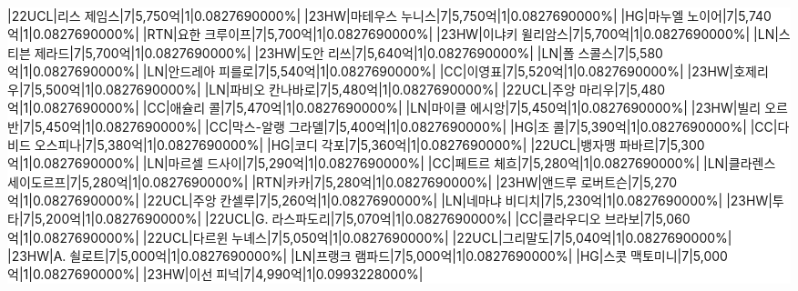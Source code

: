 |22UCL|리스 제임스|7|5,750억|1|0.0827690000%|
|23HW|마테우스 누니스|7|5,750억|1|0.0827690000%|
|HG|마누엘 노이어|7|5,740억|1|0.0827690000%|
|RTN|요한 크루이프|7|5,700억|1|0.0827690000%|
|23HW|이냐키 윌리암스|7|5,700억|1|0.0827690000%|
|LN|스티븐 제라드|7|5,700억|1|0.0827690000%|
|23HW|도안 리쓰|7|5,640억|1|0.0827690000%|
|LN|폴 스콜스|7|5,580억|1|0.0827690000%|
|LN|안드레아 피를로|7|5,540억|1|0.0827690000%|
|CC|이영표|7|5,520억|1|0.0827690000%|
|23HW|호제리우|7|5,500억|1|0.0827690000%|
|LN|파비오 칸나바로|7|5,480억|1|0.0827690000%|
|22UCL|주앙 마리우|7|5,480억|1|0.0827690000%|
|CC|애슐리 콜|7|5,470억|1|0.0827690000%|
|LN|마이클 에시앙|7|5,450억|1|0.0827690000%|
|23HW|빌리 오르반|7|5,450억|1|0.0827690000%|
|CC|막스-알랭 그라델|7|5,400억|1|0.0827690000%|
|HG|조 콜|7|5,390억|1|0.0827690000%|
|CC|다비드 오스피나|7|5,380억|1|0.0827690000%|
|HG|코디 각포|7|5,360억|1|0.0827690000%|
|22UCL|뱅자맹 파바르|7|5,300억|1|0.0827690000%|
|LN|마르셀 드사이|7|5,290억|1|0.0827690000%|
|CC|페트르 체흐|7|5,280억|1|0.0827690000%|
|LN|클라렌스 세이도르프|7|5,280억|1|0.0827690000%|
|RTN|카카|7|5,280억|1|0.0827690000%|
|23HW|앤드루 로버트슨|7|5,270억|1|0.0827690000%|
|22UCL|주앙 칸셀루|7|5,260억|1|0.0827690000%|
|LN|네마냐 비디치|7|5,230억|1|0.0827690000%|
|23HW|투타|7|5,200억|1|0.0827690000%|
|22UCL|G. 라스파도리|7|5,070억|1|0.0827690000%|
|CC|클라우디오 브라보|7|5,060억|1|0.0827690000%|
|22UCL|다르윈 누녜스|7|5,050억|1|0.0827690000%|
|22UCL|그리말도|7|5,040억|1|0.0827690000%|
|23HW|A. 쇨로트|7|5,000억|1|0.0827690000%|
|LN|프랭크 램파드|7|5,000억|1|0.0827690000%|
|HG|스콧 맥토미니|7|5,000억|1|0.0827690000%|
|23HW|이선 피넉|7|4,990억|1|0.0993228000%|
